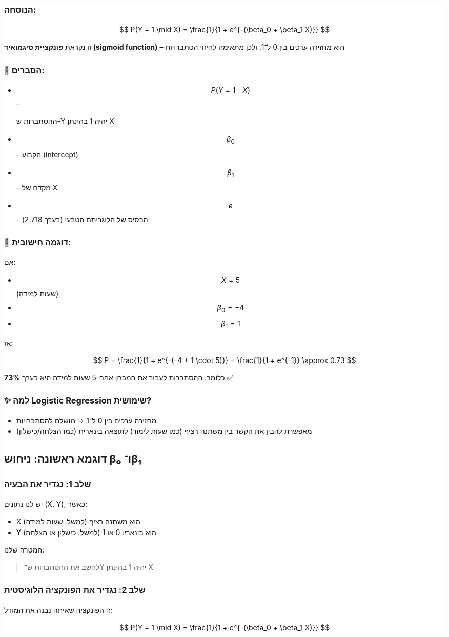 ### הנוסחה:

$$
P(Y = 1 \mid X) = \frac{1}{1 + e^{-(\beta_0 + \beta_1 X)}}
$$

זו נקראת **פונקציית סיגמואיד (sigmoid function)** – היא מחזירה ערכים בין 0 ל־1, ולכן מתאימה לחיזוי הסתברויות

### 🧠 הסברים:

- $$P(Y = 1 \mid X)$$ –

   ההסתברות ש-Y יהיה 1 בהינתן X
  
- $$\beta_0$$ – הקבוע (intercept)  
- $$\beta_1$$ – מקדם של X  
- $$e$$ – הבסיס של הלוגריתם הטבעי (בערך 2.718)

### 🧮 דוגמה חישובית:

אם:
- $$X = 5$$ (שעות למידה)
- $$\beta_0 = -4$$
- $$\beta_1 = 1$$

אז:

$$
P = \frac{1}{1 + e^{-(-4 + 1 \cdot 5)}} = \frac{1}{1 + e^{-1}} \approx 0.73
$$

כלומר: ההסתברות לעבור את המבחן אחרי 5 שעות למידה היא בערך **73%** ✅

### ✨ למה Logistic Regression שימושית?

- מחזירה ערכים בין 0 ל־1 → מושלם להסתברויות
- מאפשרת להבין את הקשר בין משתנה רציף (כמו שעות לימוד) לתוצאה בינארית (כמו הצלחה/כישלון)

## דוגמא ראשונה: ניחוש β₀ ו־β₁

### שלב 1: נגדיר את הבעיה
יש לנו נתונים (X, Y), כאשר:
- X הוא משתנה רציף (למשל: שעות למידה)
- Y הוא בינארי: 0 או 1 (למשל: כישלון או הצלחה)

המטרה שלנו:
> לחשב את ההסתברות ש־Y יהיה 1 בהינתן X

### שלב 2: נגדיר את הפונקציה הלוגיסטית

זו הפונקציה שאיתה נבנה את המודל:

$$
P(Y = 1 \mid X) = \frac{1}{1 + e^{-(\beta_0 + \beta_1 X)}}
$$
